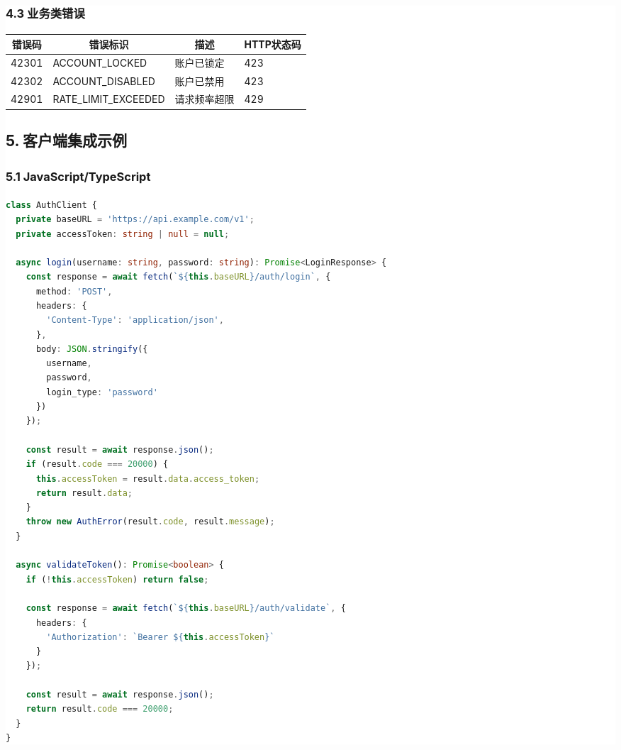 ### 4.3 业务类错误
| 错误码 | 错误标识 | 描述 | HTTP状态码 |
|-------|---------|------|-----------|
| 42301 | ACCOUNT_LOCKED | 账户已锁定 | 423 |
| 42302 | ACCOUNT_DISABLED | 账户已禁用 | 423 |
| 42901 | RATE_LIMIT_EXCEEDED | 请求频率超限 | 429 |

## 5. 客户端集成示例

### 5.1 JavaScript/TypeScript
```typescript
class AuthClient {
  private baseURL = 'https://api.example.com/v1';
  private accessToken: string | null = null;

  async login(username: string, password: string): Promise<LoginResponse> {
    const response = await fetch(`${this.baseURL}/auth/login`, {
      method: 'POST',
      headers: {
        'Content-Type': 'application/json',
      },
      body: JSON.stringify({
        username,
        password,
        login_type: 'password'
      })
    });

    const result = await response.json();
    if (result.code === 20000) {
      this.accessToken = result.data.access_token;
      return result.data;
    }
    throw new AuthError(result.code, result.message);
  }

  async validateToken(): Promise<boolean> {
    if (!this.accessToken) return false;
    
    const response = await fetch(`${this.baseURL}/auth/validate`, {
      headers: {
        'Authorization': `Bearer ${this.accessToken}`
      }
    });

    const result = await response.json();
    return result.code === 20000;
  }
}
```
